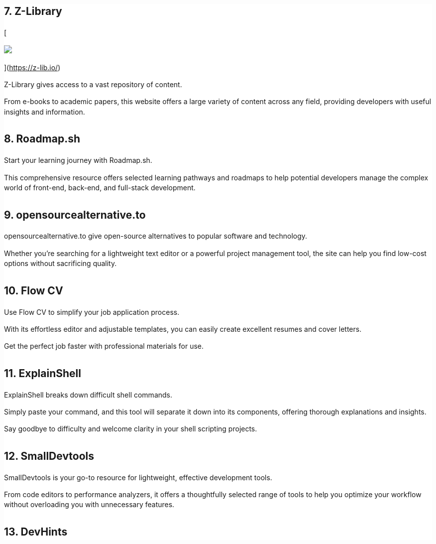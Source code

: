 ## 7\. Z-Library

[

![](https://miro.medium.com/v2/resize:fit:875/1*rkXSQeaAm5Nt9E0SJQKUAA.png)

](https://z-lib.io/)

Z-Library gives access to a vast repository of content.

From e-books to academic papers, this website offers a large variety of content across any field, providing developers with useful insights and information.

## 8\. Roadmap.sh

Start your learning journey with Roadmap.sh.

This comprehensive resource offers selected learning pathways and roadmaps to help potential developers manage the complex world of front-end, back-end, and full-stack development.

## 9\. opensourcealternative.to

opensourcealternative.to give open-source alternatives to popular software and technology.

Whether you’re searching for a lightweight text editor or a powerful project management tool, the site can help you find low-cost options without sacrificing quality.

## 10\. Flow CV

Use Flow CV to simplify your job application process.

With its effortless editor and adjustable templates, you can easily create excellent resumes and cover letters.

Get the perfect job faster with professional materials for use.

## 11\. ExplainShell

ExplainShell breaks down difficult shell commands.

Simply paste your command, and this tool will separate it down into its components, offering thorough explanations and insights.

Say goodbye to difficulty and welcome clarity in your shell scripting projects.

## 12\. SmallDevtools

SmallDevtools is your go-to resource for lightweight, effective development tools.

From code editors to performance analyzers, it offers a thoughtfully selected range of tools to help you optimize your workflow without overloading you with unnecessary features.

## 13\. DevHints
